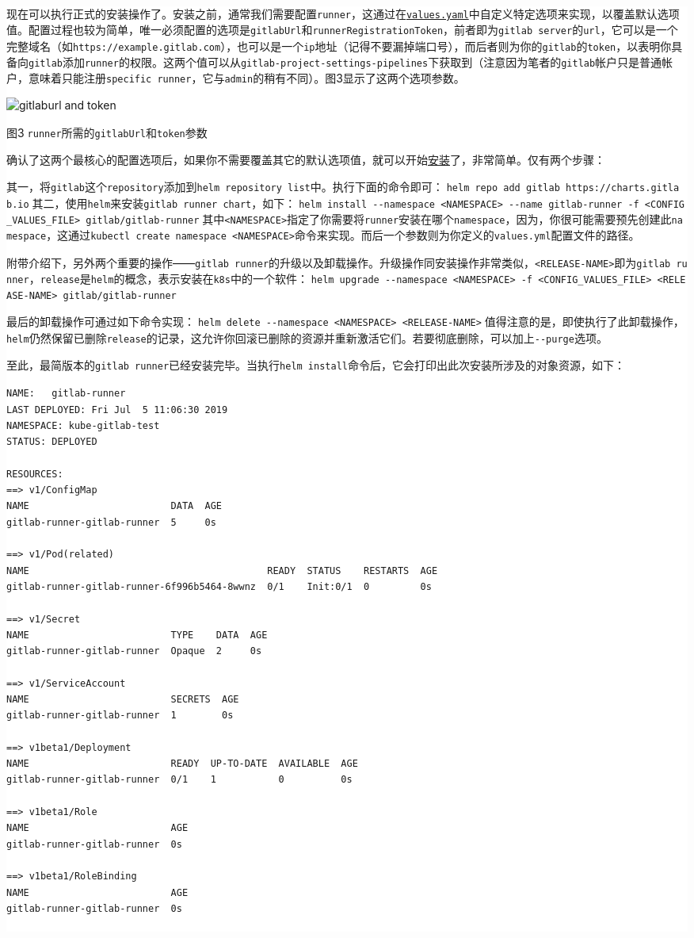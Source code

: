 现在可以执行正式的安装操作了。安装之前，通常我们需要配置`runner`，这通过在[`values.yaml`](https://gitlab.com/charts/gitlab-runner/blob/master/values.yaml)中自定义特定选项来实现，以覆盖默认选项值。配置过程也较为简单，唯一必须配置的选项是`gitlabUrl`和`runnerRegistrationToken`，前者即为`gitlab server`的`url`，它可以是一个完整域名（如`https://example.gitlab.com`），也可以是一个`ip`地址（记得不要漏掉端口号），而后者则为你的`gitlab`的`token`，以表明你具备向`gitlab`添加`runner`的权限。这两个值可以从`gitlab-project-settings-pipelines`下获取到（注意因为笔者的`gitlab`帐户只是普通帐户，意味着只能注册`specific runner`，它与`admin`的稍有不同）。图3显示了这两个选项参数。

![gitlaburl and token](https://github.com/qqzeng/qqzeng.github.io/raw/hexo/static/install-runner-in-k8s/gitlab-url-token.jpg)

图3 `runner`所需的`gitlabUrl`和`token`参数

确认了这两个最核心的配置选项后，如果你不需要覆盖其它的默认选项值，就可以开始[安装](https://docs.gitlab.com/runner/install/kubernetes.html#installing-gitlab-runner-using-the-helm-chart)了，非常简单。仅有两个步骤：

其一，将`gitlab`这个`repository`添加到`helm repository list`中。执行下面的命令即可：
`helm repo add gitlab https://charts.gitlab.io`
其二，使用`helm`来安装`gitlab runner chart`，如下：
`helm install --namespace <NAMESPACE> --name gitlab-runner -f <CONFIG_VALUES_FILE> gitlab/gitlab-runner`
其中`<NAMESPACE>`指定了你需要将`runner`安装在哪个`namespace`，因为，你很可能需要预先创建此`namespace`，这通过`kubectl create namespace <NAMESPACE>`命令来实现。而后一个参数则为你定义的`values.yml`配置文件的路径。

附带介绍下，另外两个重要的操作——`gitlab runner`的升级以及卸载操作。升级操作同安装操作非常类似，`<RELEASE-NAME>`即为`gitlab runner`，`release`是`helm`的概念，表示安装在`k8s`中的一个软件：
`helm upgrade --namespace <NAMESPACE> -f <CONFIG_VALUES_FILE> <RELEASE-NAME> gitlab/gitlab-runner`

最后的卸载操作可通过如下命令实现：
`helm delete --namespace <NAMESPACE> <RELEASE-NAME>`
值得注意的是，即使执行了此卸载操作，`helm`仍然保留已删除`release`的记录，这允许你回滚已删除的资源并重新激活它们。若要彻底删除，可以加上`--purge`选项。

至此，最简版本的`gitlab runner`已经安装完毕。当执行`helm install`命令后，它会打印出此次安装所涉及的对象资源，如下：

```
NAME:   gitlab-runner
LAST DEPLOYED: Fri Jul  5 11:06:30 2019
NAMESPACE: kube-gitlab-test
STATUS: DEPLOYED

RESOURCES:
==> v1/ConfigMap
NAME                         DATA  AGE
gitlab-runner-gitlab-runner  5     0s

==> v1/Pod(related)
NAME                                          READY  STATUS    RESTARTS  AGE
gitlab-runner-gitlab-runner-6f996b5464-8wwnz  0/1    Init:0/1  0         0s

==> v1/Secret
NAME                         TYPE    DATA  AGE
gitlab-runner-gitlab-runner  Opaque  2     0s

==> v1/ServiceAccount
NAME                         SECRETS  AGE
gitlab-runner-gitlab-runner  1        0s

==> v1beta1/Deployment
NAME                         READY  UP-TO-DATE  AVAILABLE  AGE
gitlab-runner-gitlab-runner  0/1    1           0          0s

==> v1beta1/Role
NAME                         AGE
gitlab-runner-gitlab-runner  0s

==> v1beta1/RoleBinding
NAME                         AGE
gitlab-runner-gitlab-runner  0s


```